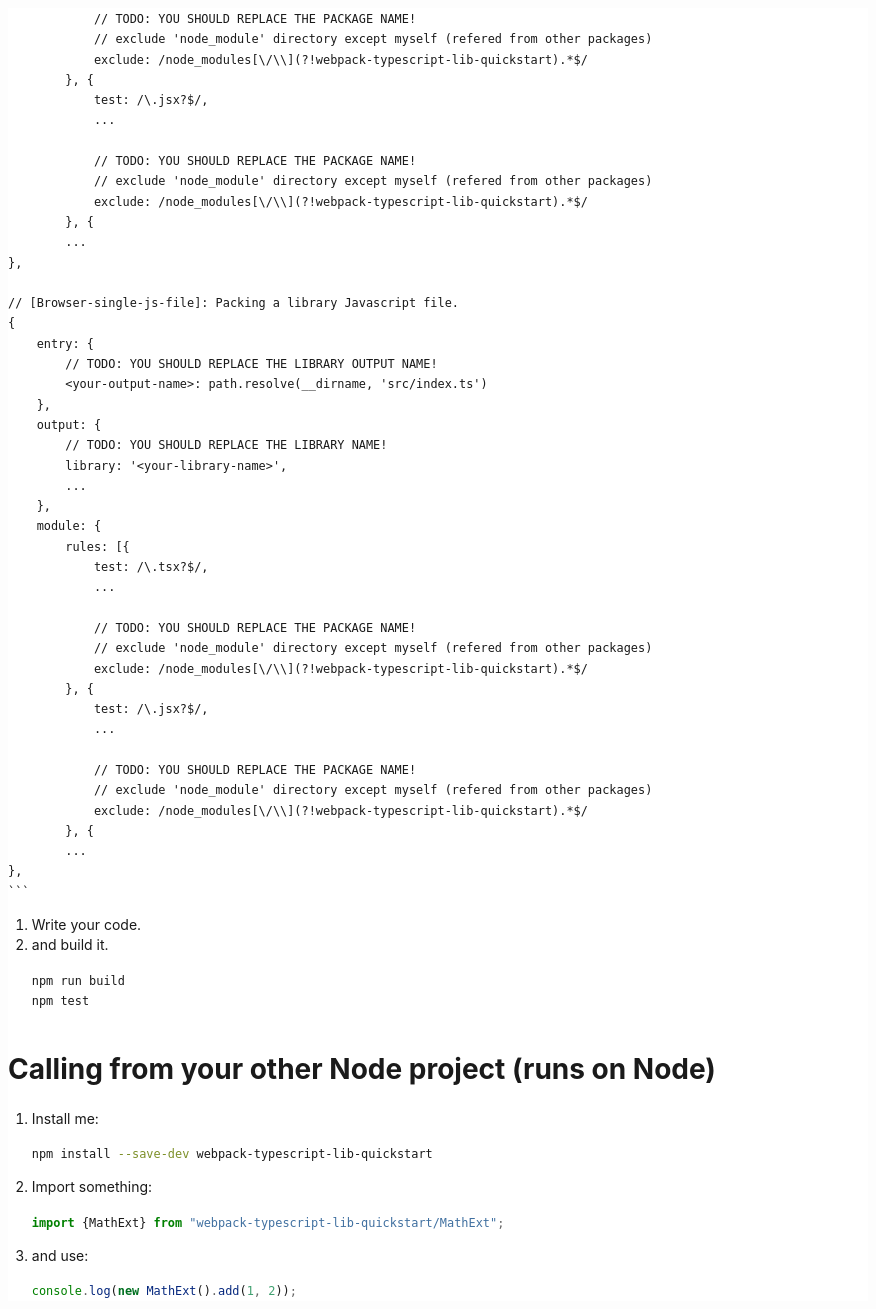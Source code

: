                 // TODO: YOU SHOULD REPLACE THE PACKAGE NAME!
                // exclude 'node_module' directory except myself (refered from other packages)
                exclude: /node_modules[\/\\](?!webpack-typescript-lib-quickstart).*$/
            }, {
                test: /\.jsx?$/,
                ...

                // TODO: YOU SHOULD REPLACE THE PACKAGE NAME!
                // exclude 'node_module' directory except myself (refered from other packages)
                exclude: /node_modules[\/\\](?!webpack-typescript-lib-quickstart).*$/
            }, {
            ...
    },

    // [Browser-single-js-file]: Packing a library Javascript file.
    {
        entry: {
            // TODO: YOU SHOULD REPLACE THE LIBRARY OUTPUT NAME!
            <your-output-name>: path.resolve(__dirname, 'src/index.ts')
        },
        output: {
            // TODO: YOU SHOULD REPLACE THE LIBRARY NAME!
            library: '<your-library-name>',
            ...
        },
        module: {
            rules: [{
                test: /\.tsx?$/,
                ...

                // TODO: YOU SHOULD REPLACE THE PACKAGE NAME!
                // exclude 'node_module' directory except myself (refered from other packages)
                exclude: /node_modules[\/\\](?!webpack-typescript-lib-quickstart).*$/
            }, {
                test: /\.jsx?$/,
                ...

                // TODO: YOU SHOULD REPLACE THE PACKAGE NAME!
                // exclude 'node_module' directory except myself (refered from other packages)
                exclude: /node_modules[\/\\](?!webpack-typescript-lib-quickstart).*$/
            }, {
            ...
    },
    ```
1. Write your code.
1. and build it.  
   ```sh
   npm run build
   npm test
   ```




# Calling from your other Node project (runs on Node)
1. Install me:  
   ```sh
   npm install --save-dev webpack-typescript-lib-quickstart
   ```
1. Import something:  
   ```javascript
   import {MathExt} from "webpack-typescript-lib-quickstart/MathExt";
   ```
1. and use:  
   ```javascript
   console.log(new MathExt().add(1, 2));
   ```